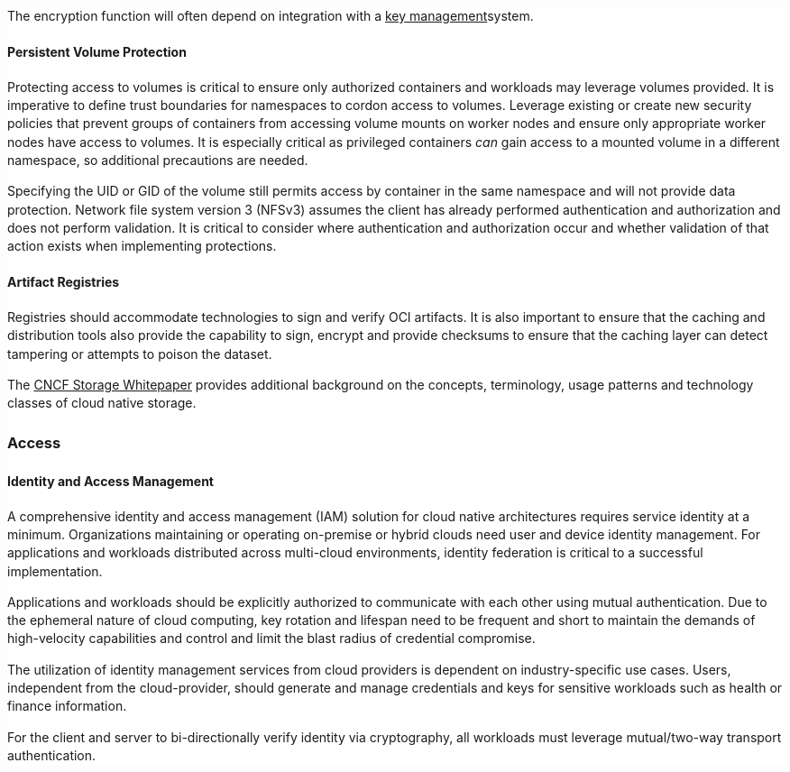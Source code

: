 The encryption function will often depend on integration with a [key
management](#secrets-encryption)system.

#### Persistent Volume Protection

Protecting access to volumes is critical to ensure only authorized containers
and workloads may leverage volumes provided. It is imperative to define trust
boundaries for namespaces to cordon access to volumes. Leverage existing or
create new security policies that prevent groups of containers from accessing
volume mounts on worker nodes and ensure only appropriate worker nodes have
access to volumes. It is especially critical as privileged containers _can_ gain
access to a mounted volume in a different namespace, so additional precautions
are needed.

Specifying the UID or GID of the volume still permits access by container in the
same namespace and will not provide data protection. Network file system version
3 (NFSv3) assumes the client has already performed authentication and
authorization and does not perform validation. It is critical to consider where
authentication and authorization occur and whether validation of that action
exists when implementing protections.

#### Artifact Registries

Registries should accommodate technologies to sign and verify OCI artifacts. It
is also important to ensure that the caching and distribution tools also provide
the capability to sign, encrypt and provide checksums to ensure that the caching
layer can detect tampering or attempts to poison the dataset.

The [CNCF Storage Whitepaper](https://bit.ly/cncf-storage-whitepaperV2) provides
additional background on the concepts, terminology, usage patterns and
technology classes of cloud native storage.

### Access

#### Identity and Access Management

A comprehensive identity and access management (IAM) solution for cloud native
architectures requires service identity at a minimum. Organizations maintaining
or operating on-premise or hybrid clouds need user and device identity
management. For applications and workloads distributed across multi-cloud
environments, identity federation is critical to a successful implementation.

Applications and workloads should be explicitly authorized to communicate with
each other using mutual authentication. Due to the ephemeral nature of cloud
computing, key rotation and lifespan need to be frequent and short to maintain
the demands of high-velocity capabilities and control and limit the blast radius
of credential compromise.

The utilization of identity management services from cloud providers is
dependent on industry-specific use cases. Users, independent from the
cloud-provider, should generate and manage credentials and keys for sensitive
workloads such as health or finance information.

For the client and server to bi-directionally verify identity via cryptography,
all workloads must leverage mutual/two-way transport authentication.
